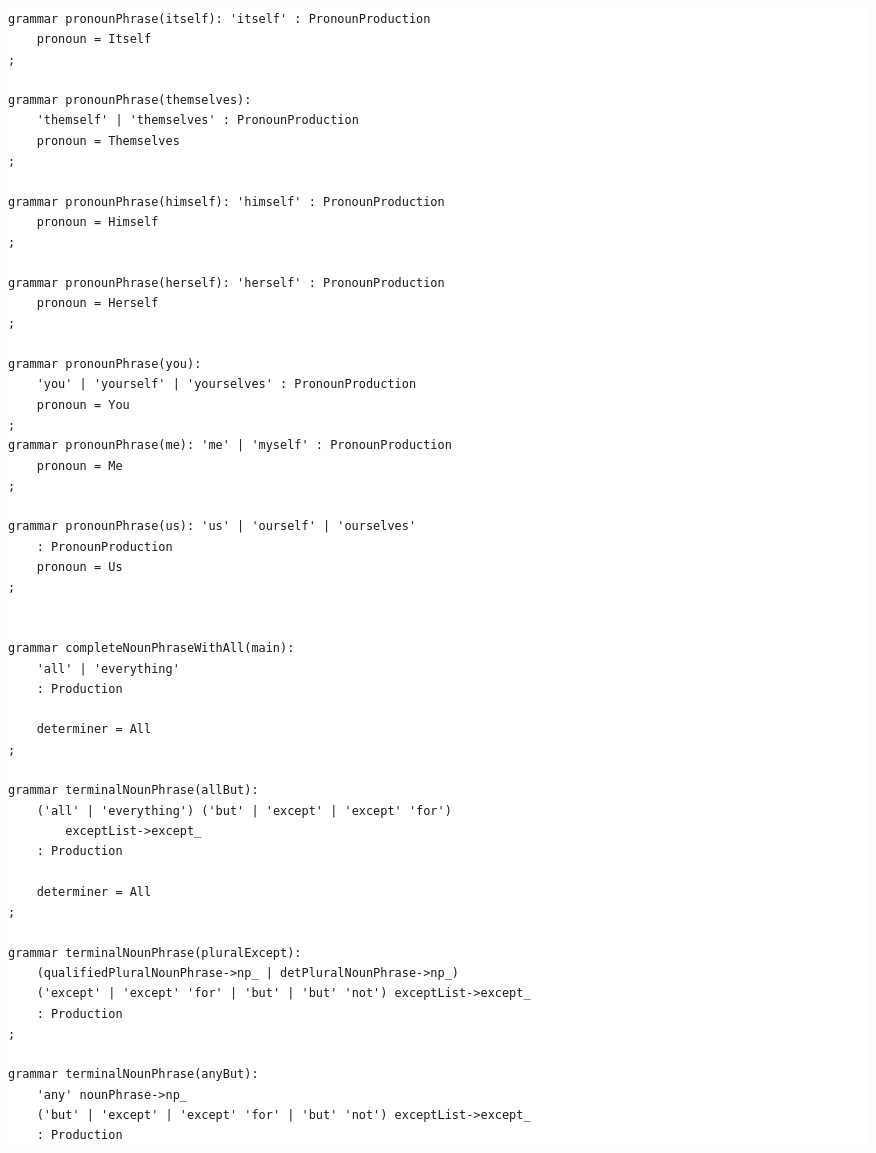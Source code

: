    grammar pronounPhrase(itself): 'itself' : PronounProduction
        pronoun = Itself
    ;

    grammar pronounPhrase(themselves):
        'themself' | 'themselves' : PronounProduction
        pronoun = Themselves
    ;

    grammar pronounPhrase(himself): 'himself' : PronounProduction
        pronoun = Himself
    ;

    grammar pronounPhrase(herself): 'herself' : PronounProduction
        pronoun = Herself
    ;

    grammar pronounPhrase(you):
        'you' | 'yourself' | 'yourselves' : PronounProduction
        pronoun = You
    ;
    grammar pronounPhrase(me): 'me' | 'myself' : PronounProduction
        pronoun = Me
    ;

    grammar pronounPhrase(us): 'us' | 'ourself' | 'ourselves'
        : PronounProduction
        pronoun = Us
    ;


    grammar completeNounPhraseWithAll(main):
        'all' | 'everything'
        : Production

        determiner = All
    ;

    grammar terminalNounPhrase(allBut):
        ('all' | 'everything') ('but' | 'except' | 'except' 'for')
            exceptList->except_
        : Production

        determiner = All
    ;

    grammar terminalNounPhrase(pluralExcept):
        (qualifiedPluralNounPhrase->np_ | detPluralNounPhrase->np_)
        ('except' | 'except' 'for' | 'but' | 'but' 'not') exceptList->except_
        : Production
    ;

    grammar terminalNounPhrase(anyBut):
        'any' nounPhrase->np_
        ('but' | 'except' | 'except' 'for' | 'but' 'not') exceptList->except_
        : Production
